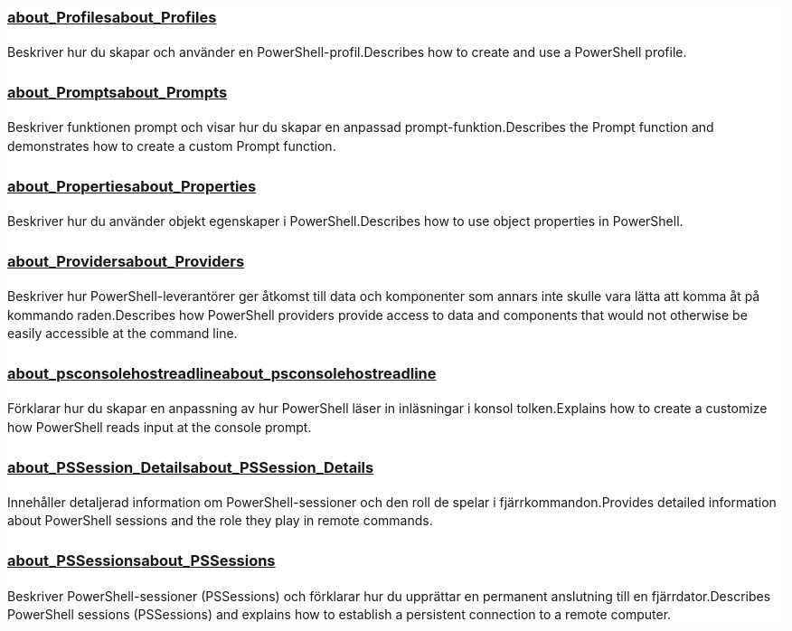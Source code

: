 ### [<span data-ttu-id="069b8-239">about_Profiles</span><span class="sxs-lookup"><span data-stu-id="069b8-239">about_Profiles</span></span>](about_Profiles.md)
<span data-ttu-id="069b8-240">Beskriver hur du skapar och använder en PowerShell-profil.</span><span class="sxs-lookup"><span data-stu-id="069b8-240">Describes how to create and use a PowerShell profile.</span></span>

### [<span data-ttu-id="069b8-241">about_Prompts</span><span class="sxs-lookup"><span data-stu-id="069b8-241">about_Prompts</span></span>](about_Prompts.md)
<span data-ttu-id="069b8-242">Beskriver funktionen prompt och visar hur du skapar en anpassad prompt-funktion.</span><span class="sxs-lookup"><span data-stu-id="069b8-242">Describes the Prompt function and demonstrates how to create a custom Prompt function.</span></span>

### [<span data-ttu-id="069b8-243">about_Properties</span><span class="sxs-lookup"><span data-stu-id="069b8-243">about_Properties</span></span>](about_Properties.md)
<span data-ttu-id="069b8-244">Beskriver hur du använder objekt egenskaper i PowerShell.</span><span class="sxs-lookup"><span data-stu-id="069b8-244">Describes how to use object properties in PowerShell.</span></span>

### [<span data-ttu-id="069b8-245">about_Providers</span><span class="sxs-lookup"><span data-stu-id="069b8-245">about_Providers</span></span>](about_Providers.md)
<span data-ttu-id="069b8-246">Beskriver hur PowerShell-leverantörer ger åtkomst till data och komponenter som annars inte skulle vara lätta att komma åt på kommando raden.</span><span class="sxs-lookup"><span data-stu-id="069b8-246">Describes how PowerShell providers provide access to data and components that would not otherwise be easily accessible at the command line.</span></span>

### [<span data-ttu-id="069b8-247">about_psconsolehostreadline</span><span class="sxs-lookup"><span data-stu-id="069b8-247">about_psconsolehostreadline</span></span>](about_psconsolehostreadline.md)
<span data-ttu-id="069b8-248">Förklarar hur du skapar en anpassning av hur PowerShell läser in inläsningar i konsol tolken.</span><span class="sxs-lookup"><span data-stu-id="069b8-248">Explains how to create a customize how PowerShell reads input at the console prompt.</span></span>

### [<span data-ttu-id="069b8-249">about_PSSession_Details</span><span class="sxs-lookup"><span data-stu-id="069b8-249">about_PSSession_Details</span></span>](about_PSSession_Details.md)
<span data-ttu-id="069b8-250">Innehåller detaljerad information om PowerShell-sessioner och den roll de spelar i fjärrkommandon.</span><span class="sxs-lookup"><span data-stu-id="069b8-250">Provides detailed information about PowerShell sessions and the role they play in remote commands.</span></span>

### [<span data-ttu-id="069b8-251">about_PSSessions</span><span class="sxs-lookup"><span data-stu-id="069b8-251">about_PSSessions</span></span>](about_PSSessions.md)
<span data-ttu-id="069b8-252">Beskriver PowerShell-sessioner (PSSessions) och förklarar hur du upprättar en permanent anslutning till en fjärrdator.</span><span class="sxs-lookup"><span data-stu-id="069b8-252">Describes PowerShell sessions (PSSessions) and explains how to establish a persistent connection to a remote computer.</span></span>
